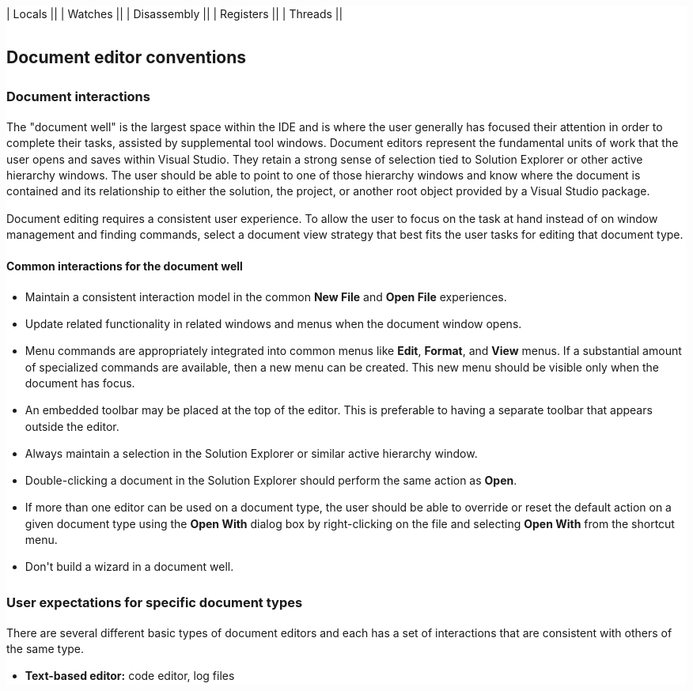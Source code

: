 | Locals ||
| Watches ||
| Disassembly ||
| Registers ||
| Threads ||

## <a name="BKMK_DocumentEditorConventions"></a> Document editor conventions

### Document interactions
The "document well" is the largest space within the IDE and is where the user generally has focused their attention in order to complete their tasks, assisted by supplemental tool windows. Document editors represent the fundamental units of work that the user opens and saves within Visual Studio. They retain a strong sense of selection tied to Solution Explorer or other active hierarchy windows. The user should be able to point to one of those hierarchy windows and know where the document is contained and its relationship to either the solution, the project, or another root object provided by a Visual Studio package.

Document editing requires a consistent user experience. To allow the user to focus on the task at hand instead of on window management and finding commands, select a document view strategy that best fits the user tasks for editing that document type.

#### Common interactions for the document well

- Maintain a consistent interaction model in the common **New File** and **Open File** experiences.

- Update related functionality in related windows and menus when the document window opens.

- Menu commands are appropriately integrated into common menus like **Edit**, **Format**, and **View** menus. If a substantial amount of specialized commands are available, then a new menu can be created. This new menu should be visible only when the document has focus.

- An embedded toolbar may be placed at the top of the editor. This is preferable to having a separate toolbar that appears outside the editor.

- Always maintain a selection in the Solution Explorer or similar active hierarchy window.

- Double-clicking a document in the Solution Explorer should perform the same action as **Open**.

- If more than one editor can be used on a document type, the user should be able to override or reset the default action on a given document type using the **Open With** dialog box by right-clicking on the file and selecting **Open With** from the shortcut menu.

- Don't build a wizard in a document well.

### User expectations for specific document types
There are several different basic types of document editors and each has a set of interactions that are consistent with others of the same type.

- **Text-based editor:** code editor, log files
